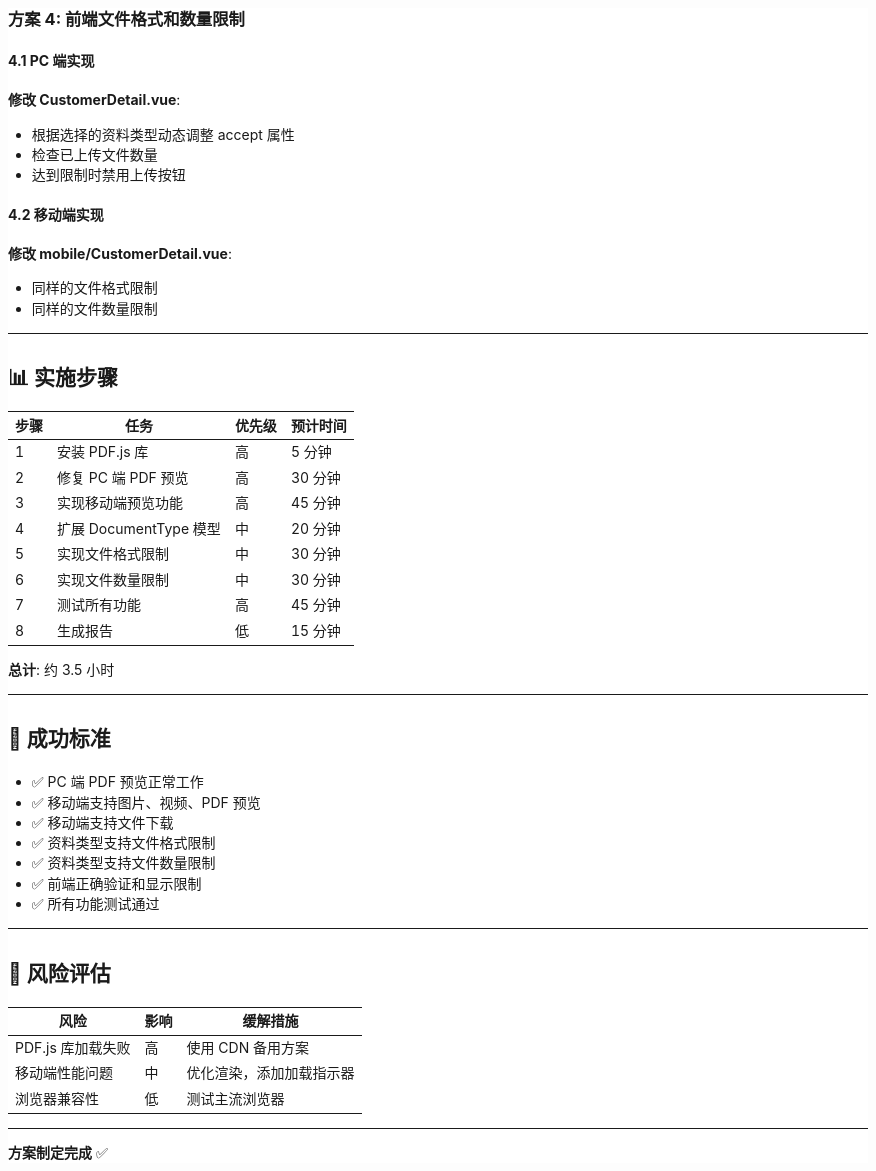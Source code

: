 
### 方案 4: 前端文件格式和数量限制

#### 4.1 PC 端实现

**修改 CustomerDetail.vue**:
- 根据选择的资料类型动态调整 accept 属性
- 检查已上传文件数量
- 达到限制时禁用上传按钮

#### 4.2 移动端实现

**修改 mobile/CustomerDetail.vue**:
- 同样的文件格式限制
- 同样的文件数量限制

---

## 📊 实施步骤

| 步骤 | 任务 | 优先级 | 预计时间 |
|------|------|--------|---------|
| 1 | 安装 PDF.js 库 | 高 | 5 分钟 |
| 2 | 修复 PC 端 PDF 预览 | 高 | 30 分钟 |
| 3 | 实现移动端预览功能 | 高 | 45 分钟 |
| 4 | 扩展 DocumentType 模型 | 中 | 20 分钟 |
| 5 | 实现文件格式限制 | 中 | 30 分钟 |
| 6 | 实现文件数量限制 | 中 | 30 分钟 |
| 7 | 测试所有功能 | 高 | 45 分钟 |
| 8 | 生成报告 | 低 | 15 分钟 |

**总计**: 约 3.5 小时

---

## 🎯 成功标准

- ✅ PC 端 PDF 预览正常工作
- ✅ 移动端支持图片、视频、PDF 预览
- ✅ 移动端支持文件下载
- ✅ 资料类型支持文件格式限制
- ✅ 资料类型支持文件数量限制
- ✅ 前端正确验证和显示限制
- ✅ 所有功能测试通过

---

## 📝 风险评估

| 风险 | 影响 | 缓解措施 |
|------|------|---------|
| PDF.js 库加载失败 | 高 | 使用 CDN 备用方案 |
| 移动端性能问题 | 中 | 优化渲染，添加加载指示器 |
| 浏览器兼容性 | 低 | 测试主流浏览器 |

---

**方案制定完成** ✅

